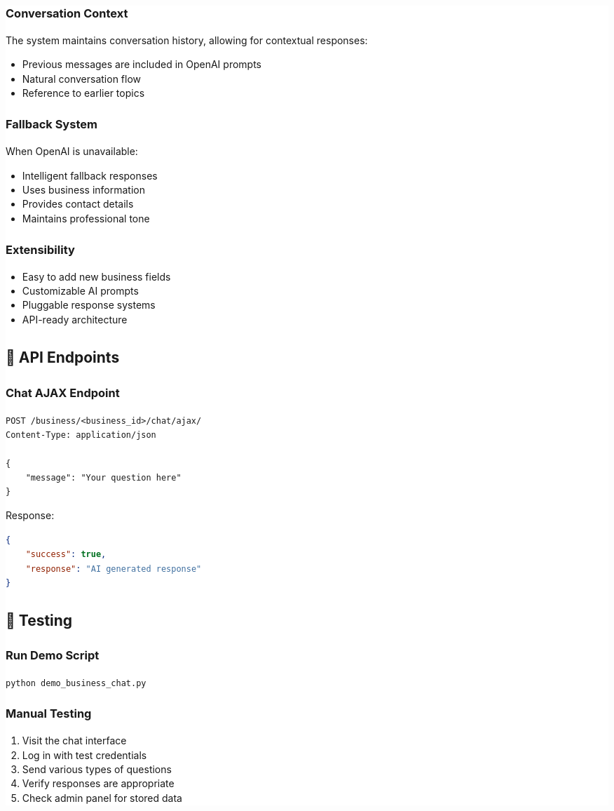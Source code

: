 ### Conversation Context
The system maintains conversation history, allowing for contextual responses:
- Previous messages are included in OpenAI prompts
- Natural conversation flow
- Reference to earlier topics

### Fallback System
When OpenAI is unavailable:
- Intelligent fallback responses
- Uses business information
- Provides contact details
- Maintains professional tone

### Extensibility
- Easy to add new business fields
- Customizable AI prompts
- Pluggable response systems
- API-ready architecture

## 🔄 API Endpoints

### Chat AJAX Endpoint
```
POST /business/<business_id>/chat/ajax/
Content-Type: application/json

{
    "message": "Your question here"
}
```

Response:
```json
{
    "success": true,
    "response": "AI generated response"
}
```

## 🧪 Testing

### Run Demo Script
```bash
python demo_business_chat.py
```

### Manual Testing
1. Visit the chat interface
2. Log in with test credentials
3. Send various types of questions
4. Verify responses are appropriate
5. Check admin panel for stored data
